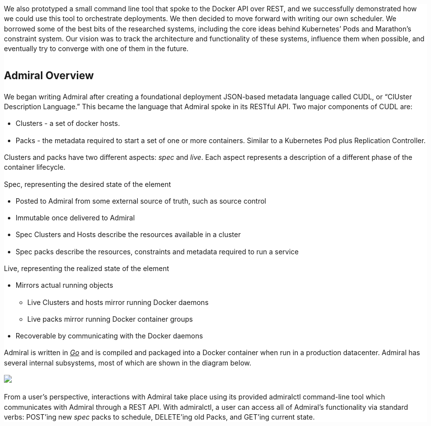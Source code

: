 


We also prototyped a small command line tool that spoke to the Docker API over REST, and we successfully demonstrated how we could use this tool to orchestrate deployments. We then decided to move forward with writing our own scheduler. We borrowed some of the best bits of the researched systems, including the core ideas behind Kubernetes’ Pods and Marathon’s constraint system. Our vision was to track the architecture and functionality of these systems, influence them when possible, and eventually try to converge with one of them in the future.

## Admiral Overview

We began writing Admiral after creating a foundational deployment JSON-based metadata language called CUDL, or “ClUster Description Language.” This became the language that Admiral spoke in its RESTful API. Two major components of CUDL are:

  * Clusters - a set of docker hosts.

  * Packs - the metadata required to start a set of one or more containers. Similar to a Kubernetes Pod plus Replication Controller.




Clusters and packs have two different aspects: _spec_ and _live_. Each aspect represents a description of a different phase of the container lifecycle.

Spec, representing the desired state of the element

  * Posted to Admiral from some external source of truth, such as source control

  * Immutable once delivered to Admiral

  * Spec Clusters and Hosts describe the resources available in a cluster

  * Spec packs describe the resources, constraints and metadata required to run a service




Live, representing the realized state of the element

  * Mirrors actual running objects

    * Live Clusters and hosts mirror running Docker daemons

    * Live packs mirror running Docker container groups

  * Recoverable by communicating with the Docker daemons




Admiral is written in [_Go_](https://golang.org/) and is compiled and packaged into a Docker container when run in a production datacenter. Admiral has several internal subsystems, most of which are shown in the diagram below.

![](/sites/default/files/rcluster2_admiral_arch.png)

From a user’s perspective, interactions with Admiral take place using its provided admiralctl command-line tool which communicates with Admiral through a REST API. With admiralctl, a user can access all of Admiral’s functionality via standard verbs: POST’ing new _spec_ packs to schedule, DELETE’ing old Packs, and GET’ing current state.
